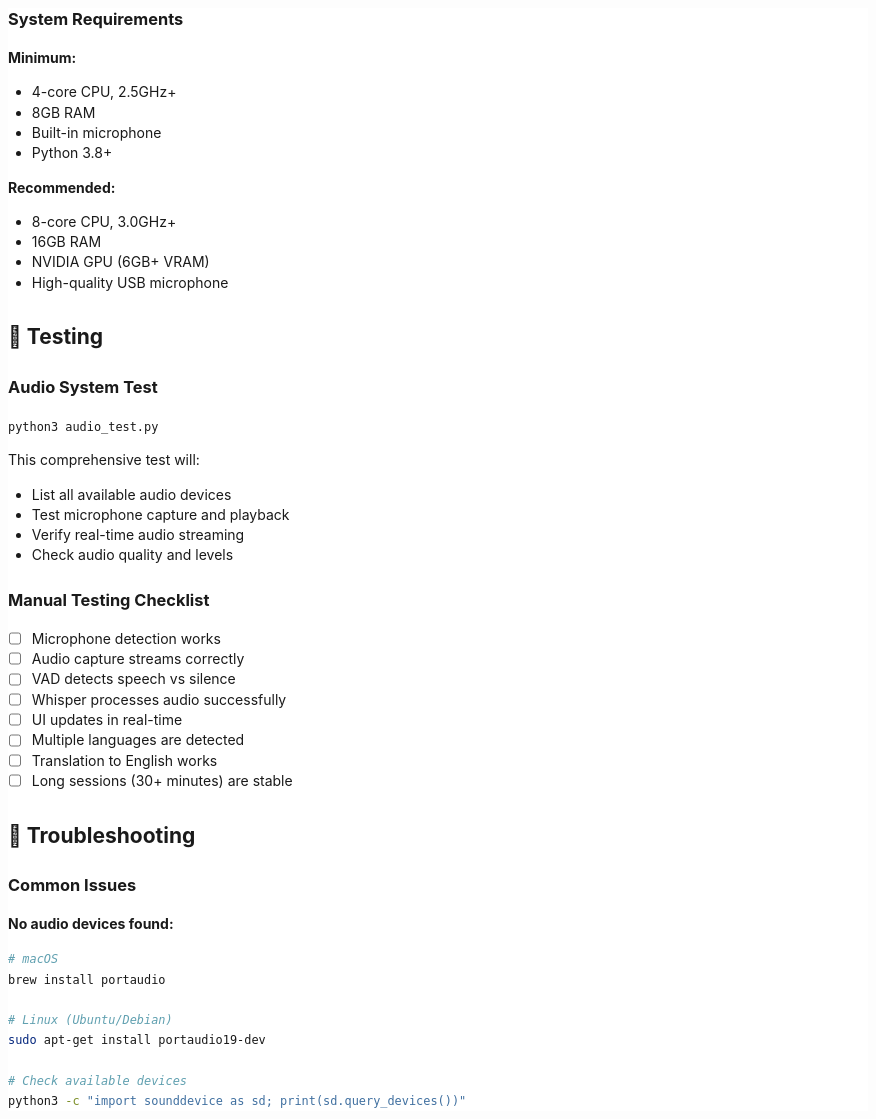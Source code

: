 ### System Requirements

**Minimum:**

- 4-core CPU, 2.5GHz+
- 8GB RAM
- Built-in microphone
- Python 3.8+

**Recommended:**

- 8-core CPU, 3.0GHz+
- 16GB RAM
- NVIDIA GPU (6GB+ VRAM)
- High-quality USB microphone

## 🧪 Testing

### Audio System Test

```bash
python3 audio_test.py
```

This comprehensive test will:

- List all available audio devices
- Test microphone capture and playback
- Verify real-time audio streaming
- Check audio quality and levels

### Manual Testing Checklist

- [ ] Microphone detection works
- [ ] Audio capture streams correctly
- [ ] VAD detects speech vs silence
- [ ] Whisper processes audio successfully
- [ ] UI updates in real-time
- [ ] Multiple languages are detected
- [ ] Translation to English works
- [ ] Long sessions (30+ minutes) are stable

## 🐛 Troubleshooting

### Common Issues

**No audio devices found:**

```bash
# macOS
brew install portaudio

# Linux (Ubuntu/Debian)
sudo apt-get install portaudio19-dev

# Check available devices
python3 -c "import sounddevice as sd; print(sd.query_devices())"
```
